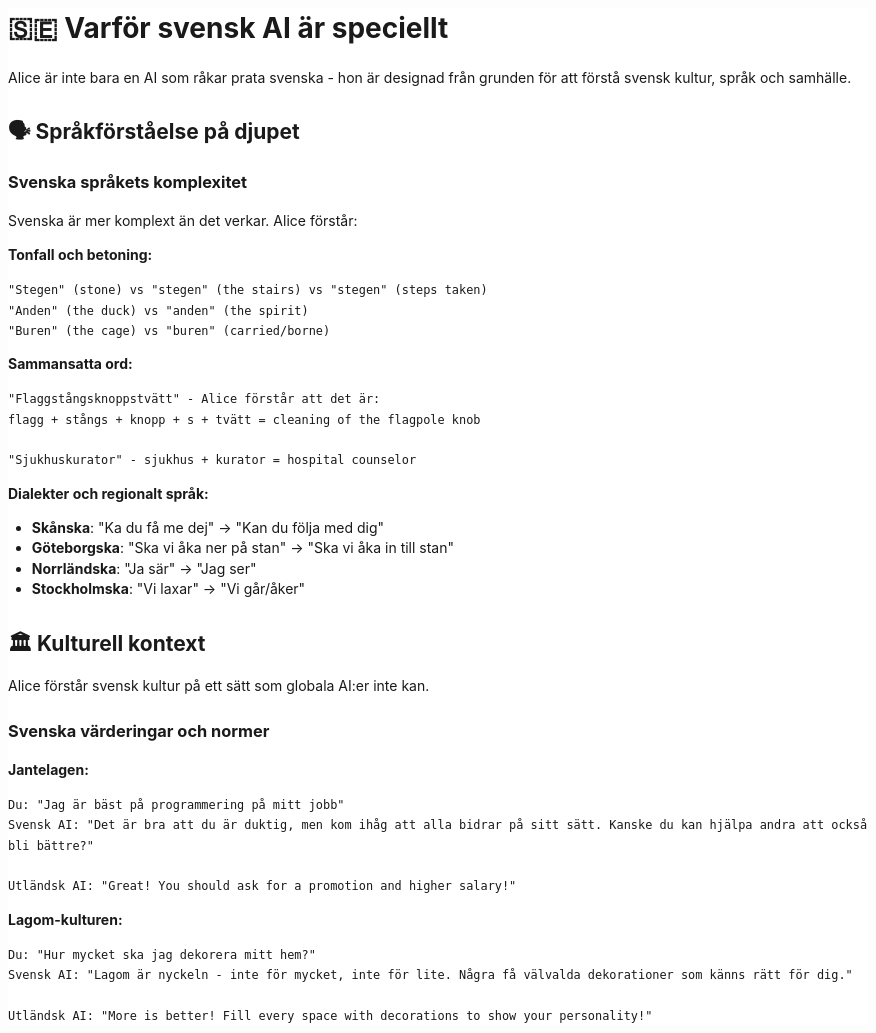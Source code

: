 # 🇸🇪 Varför svensk AI är speciellt

Alice är inte bara en AI som råkar prata svenska - hon är designad från grunden för att förstå svensk kultur, språk och samhälle.

## 🗣️ Språkförståelse på djupet

### Svenska språkets komplexitet

Svenska är mer komplext än det verkar. Alice förstår:

**Tonfall och betoning:**
```
"Stegen" (stone) vs "stegen" (the stairs) vs "stegen" (steps taken)
"Anden" (the duck) vs "anden" (the spirit)  
"Buren" (the cage) vs "buren" (carried/borne)
```

**Sammansatta ord:**
```
"Flaggstångsknoppstvätt" - Alice förstår att det är:
flagg + stångs + knopp + s + tvätt = cleaning of the flagpole knob

"Sjukhuskurator" - sjukhus + kurator = hospital counselor
```

**Dialekter och regionalt språk:**
- **Skånska**: "Ka du få me dej" → "Kan du följa med dig"
- **Göteborgska**: "Ska vi åka ner på stan" → "Ska vi åka in till stan"  
- **Norrländska**: "Ja sär" → "Jag ser"
- **Stockholmska**: "Vi laxar" → "Vi går/åker"

## 🏛️ Kulturell kontext

Alice förstår svensk kultur på ett sätt som globala AI:er inte kan.

### Svenska värderingar och normer

**Jantelagen:**
```
Du: "Jag är bäst på programmering på mitt jobb"
Svensk AI: "Det är bra att du är duktig, men kom ihåg att alla bidrar på sitt sätt. Kanske du kan hjälpa andra att också bli bättre?"

Utländsk AI: "Great! You should ask for a promotion and higher salary!"
```

**Lagom-kulturen:**
```
Du: "Hur mycket ska jag dekorera mitt hem?"
Svensk AI: "Lagom är nyckeln - inte för mycket, inte för lite. Några få välvalda dekorationer som känns rätt för dig."

Utländsk AI: "More is better! Fill every space with decorations to show your personality!"
```

